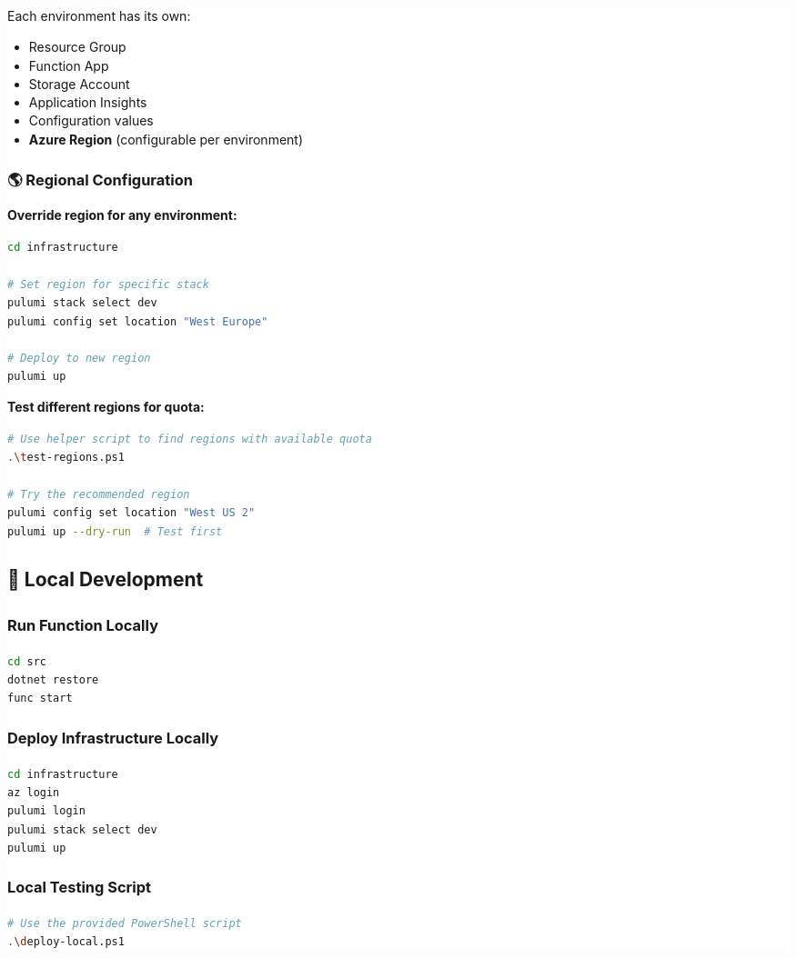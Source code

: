 Each environment has its own:
- Resource Group
- Function App  
- Storage Account
- Application Insights
- Configuration values
- **Azure Region** (configurable per environment)

### 🌎 Regional Configuration

**Override region for any environment:**
```bash
cd infrastructure

# Set region for specific stack
pulumi stack select dev
pulumi config set location "West Europe"

# Deploy to new region
pulumi up
```

**Test different regions for quota:**
```bash
# Use helper script to find regions with available quota
.\test-regions.ps1

# Try the recommended region
pulumi config set location "West US 2"
pulumi up --dry-run  # Test first
```

## 🔧 Local Development

### Run Function Locally
```bash
cd src
dotnet restore
func start
```

### Deploy Infrastructure Locally
```bash
cd infrastructure
az login
pulumi login
pulumi stack select dev
pulumi up
```

### Local Testing Script
```bash
# Use the provided PowerShell script
.\deploy-local.ps1
```
